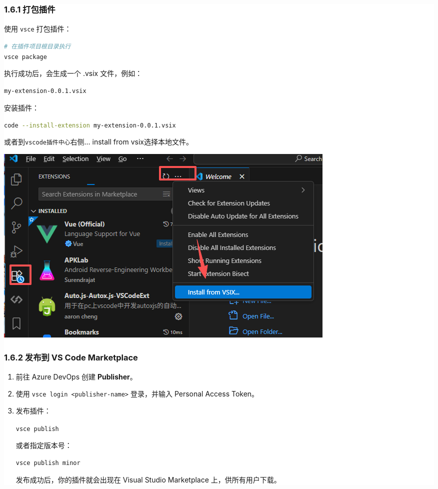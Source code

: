 ### 1.6.1 打包插件

使用 `vsce` 打包插件：

```sh
# 在插件项目根目录执行
vsce package
```

执行成功后，会生成一个 .vsix 文件，例如：

```sh
my-extension-0.0.1.vsix
```

安装插件：

```sh
code --install-extension my-extension-0.0.1.vsix
```

或者到`vscode插件中心`右侧… install from vsix选择本地文件。  

![](/other/plugin/vscode/004.png)

### 1.6.2 发布到 VS Code Marketplace

1.  前往 Azure DevOps 创建 **Publisher**。
    
2.  使用 `vsce login <publisher-name>` 登录，并输入 Personal Access Token。
    
3.  发布插件：
    
    ```sh
    vsce publish
    ```

    或者指定版本号：

    ```sh
    vsce publish minor
    ```

    发布成功后，你的插件就会出现在 Visual Studio Marketplace 上，供所有用户下载。
